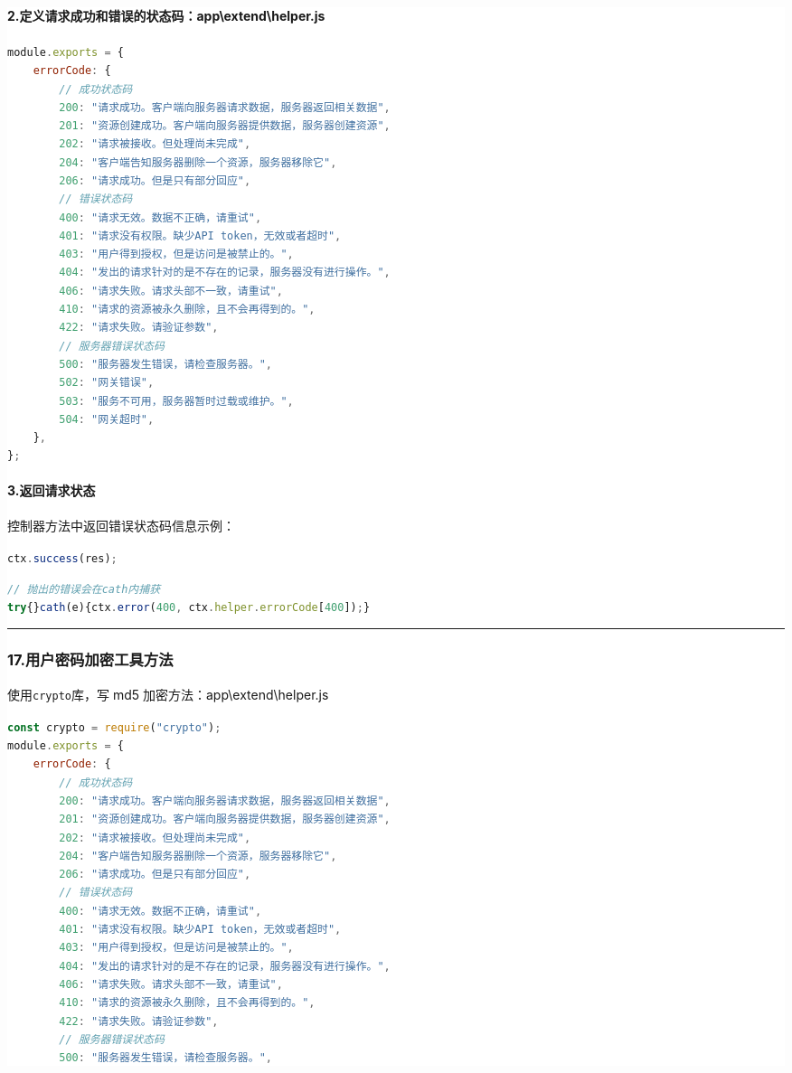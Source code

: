 #### 2.定义请求成功和错误的状态码：app\extend\helper.js

```js
module.exports = {
	errorCode: {
		// 成功状态码
		200: "请求成功。客户端向服务器请求数据，服务器返回相关数据",
		201: "资源创建成功。客户端向服务器提供数据，服务器创建资源",
		202: "请求被接收。但处理尚未完成",
		204: "客户端告知服务器删除一个资源，服务器移除它",
		206: "请求成功。但是只有部分回应",
		// 错误状态码
		400: "请求无效。数据不正确，请重试",
		401: "请求没有权限。缺少API token，无效或者超时",
		403: "用户得到授权，但是访问是被禁止的。",
		404: "发出的请求针对的是不存在的记录，服务器没有进行操作。",
		406: "请求失败。请求头部不一致，请重试",
		410: "请求的资源被永久删除，且不会再得到的。",
		422: "请求失败。请验证参数",
		// 服务器错误状态码
		500: "服务器发生错误，请检查服务器。",
		502: "网关错误",
		503: "服务不可用，服务器暂时过载或维护。",
		504: "网关超时",
	},
};
```

#### 3.返回请求状态

控制器方法中返回错误状态码信息示例：

```js
ctx.success(res);
```

```js
// 抛出的错误会在cath内捕获
try{}cath(e){ctx.error(400, ctx.helper.errorCode[400]);}
```

---

### 17.用户密码加密工具方法

使用`crypto`库，写 md5 加密方法：app\extend\helper.js

```js
const crypto = require("crypto");
module.exports = {
	errorCode: {
		// 成功状态码
		200: "请求成功。客户端向服务器请求数据，服务器返回相关数据",
		201: "资源创建成功。客户端向服务器提供数据，服务器创建资源",
		202: "请求被接收。但处理尚未完成",
		204: "客户端告知服务器删除一个资源，服务器移除它",
		206: "请求成功。但是只有部分回应",
		// 错误状态码
		400: "请求无效。数据不正确，请重试",
		401: "请求没有权限。缺少API token，无效或者超时",
		403: "用户得到授权，但是访问是被禁止的。",
		404: "发出的请求针对的是不存在的记录，服务器没有进行操作。",
		406: "请求失败。请求头部不一致，请重试",
		410: "请求的资源被永久删除，且不会再得到的。",
		422: "请求失败。请验证参数",
		// 服务器错误状态码
		500: "服务器发生错误，请检查服务器。",
```